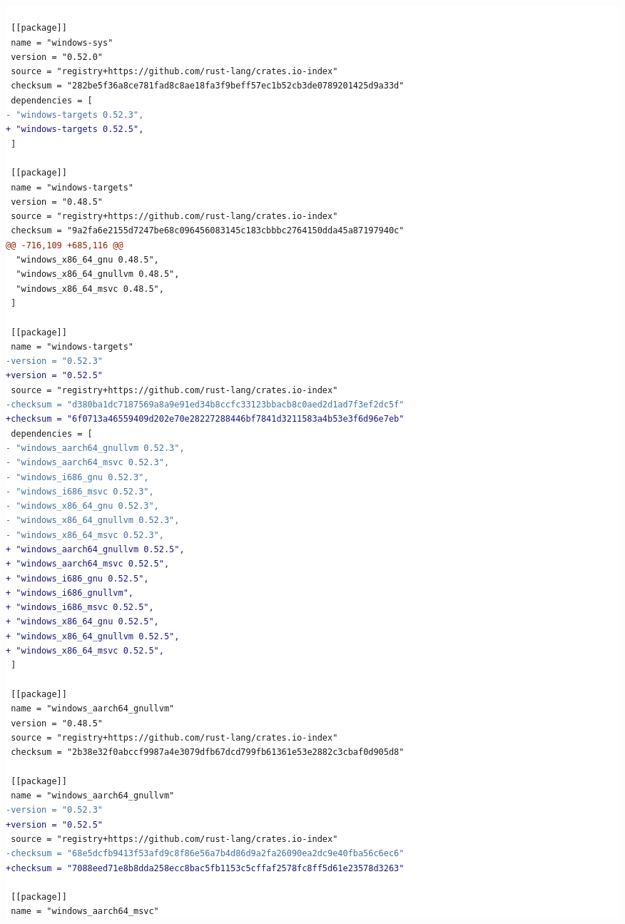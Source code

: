 ```diff
 
 [[package]]
 name = "windows-sys"
 version = "0.52.0"
 source = "registry+https://github.com/rust-lang/crates.io-index"
 checksum = "282be5f36a8ce781fad8c8ae18fa3f9beff57ec1b52cb3de0789201425d9a33d"
 dependencies = [
- "windows-targets 0.52.3",
+ "windows-targets 0.52.5",
 ]
 
 [[package]]
 name = "windows-targets"
 version = "0.48.5"
 source = "registry+https://github.com/rust-lang/crates.io-index"
 checksum = "9a2fa6e2155d7247be68c096456083145c183cbbbc2764150dda45a87197940c"
@@ -716,109 +685,116 @@
  "windows_x86_64_gnu 0.48.5",
  "windows_x86_64_gnullvm 0.48.5",
  "windows_x86_64_msvc 0.48.5",
 ]
 
 [[package]]
 name = "windows-targets"
-version = "0.52.3"
+version = "0.52.5"
 source = "registry+https://github.com/rust-lang/crates.io-index"
-checksum = "d380ba1dc7187569a8a9e91ed34b8ccfc33123bbacb8c0aed2d1ad7f3ef2dc5f"
+checksum = "6f0713a46559409d202e70e28227288446bf7841d3211583a4b53e3f6d96e7eb"
 dependencies = [
- "windows_aarch64_gnullvm 0.52.3",
- "windows_aarch64_msvc 0.52.3",
- "windows_i686_gnu 0.52.3",
- "windows_i686_msvc 0.52.3",
- "windows_x86_64_gnu 0.52.3",
- "windows_x86_64_gnullvm 0.52.3",
- "windows_x86_64_msvc 0.52.3",
+ "windows_aarch64_gnullvm 0.52.5",
+ "windows_aarch64_msvc 0.52.5",
+ "windows_i686_gnu 0.52.5",
+ "windows_i686_gnullvm",
+ "windows_i686_msvc 0.52.5",
+ "windows_x86_64_gnu 0.52.5",
+ "windows_x86_64_gnullvm 0.52.5",
+ "windows_x86_64_msvc 0.52.5",
 ]
 
 [[package]]
 name = "windows_aarch64_gnullvm"
 version = "0.48.5"
 source = "registry+https://github.com/rust-lang/crates.io-index"
 checksum = "2b38e32f0abccf9987a4e3079dfb67dcd799fb61361e53e2882c3cbaf0d905d8"
 
 [[package]]
 name = "windows_aarch64_gnullvm"
-version = "0.52.3"
+version = "0.52.5"
 source = "registry+https://github.com/rust-lang/crates.io-index"
-checksum = "68e5dcfb9413f53afd9c8f86e56a7b4d86d9a2fa26090ea2dc9e40fba56c6ec6"
+checksum = "7088eed71e8b8dda258ecc8bac5fb1153c5cffaf2578fc8ff5d61e23578d3263"
 
 [[package]]
 name = "windows_aarch64_msvc"
```